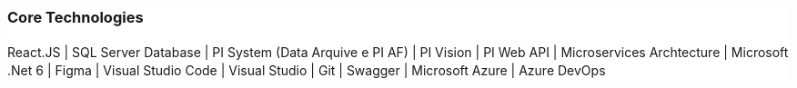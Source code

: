   <h3> Core Technologies</h3> <p>
    React.JS | SQL Server Database | PI System (Data Arquive e PI AF) | PI Vision | PI Web API | Microservices Archtecture | Microsoft .Net 6 | Figma | Visual Studio Code | Visual Studio | Git | Swagger | Microsoft Azure | Azure DevOps 
  </p>
</div>

